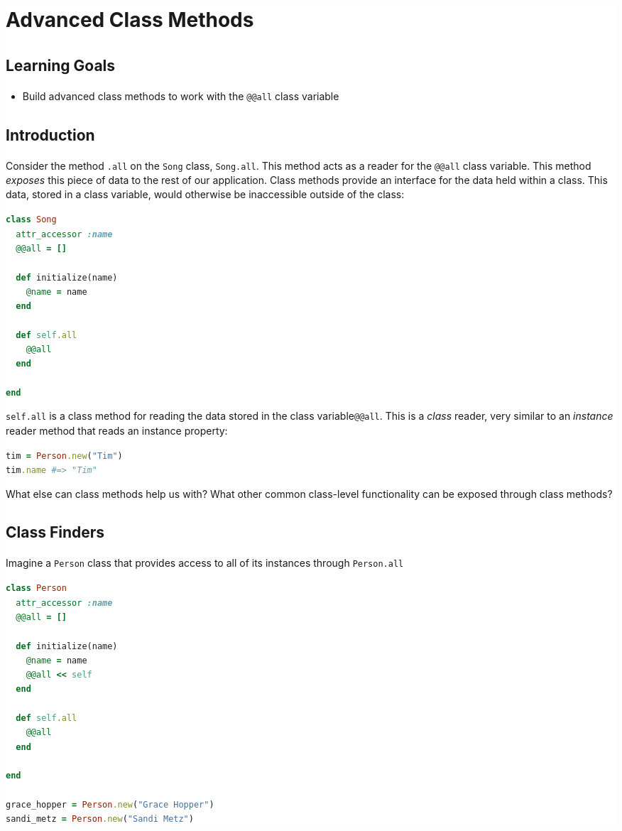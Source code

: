 # Advanced Class Methods

## Learning Goals

- Build advanced class methods to work with the `@@all` class variable

## Introduction

Consider the method `.all` on the `Song` class, `Song.all`. This method acts as
a reader for the `@@all` class variable. This method _exposes_ this piece of
data to the rest of our application. Class methods provide an interface for the
data held within a class. This data, stored in a class variable, would otherwise
be inaccessible outside of the class:

```ruby
class Song
  attr_accessor :name
  @@all = []

  def initialize(name)
    @name = name
  end

  def self.all
    @@all
  end

end
```

`self.all` is a class method for reading the data stored in the class
variable`@@all`. This is a _class_ reader, very similar to an _instance_ reader
method that reads an instance property:

```ruby
tim = Person.new("Tim")
tim.name #=> "Tim"
```

What else can class methods help us with? What other common class-level
functionality can be exposed through class methods?

## Class Finders

Imagine a `Person` class that provides access to all of its instances through
`Person.all`

```ruby
class Person
  attr_accessor :name
  @@all = []

  def initialize(name)
    @name = name
    @@all << self
  end

  def self.all
    @@all
  end

end

grace_hopper = Person.new("Grace Hopper")
sandi_metz = Person.new("Sandi Metz")
```